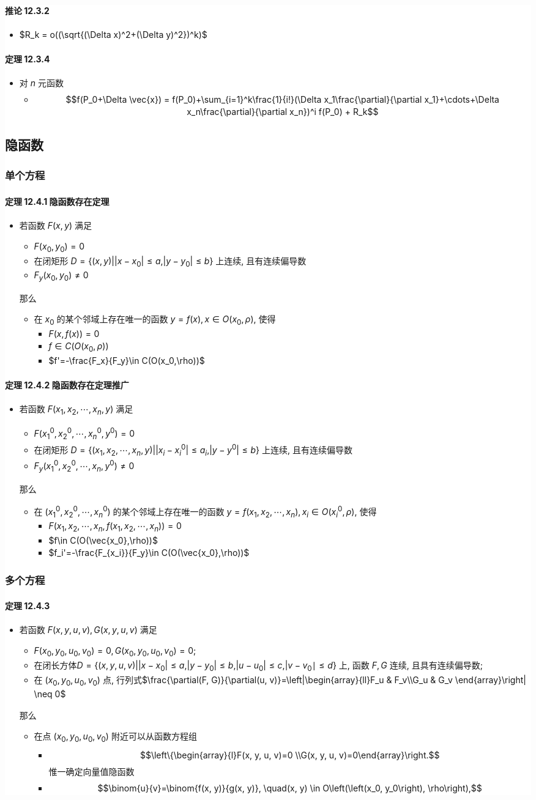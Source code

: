 #### 推论 12.3.2
- $R_k  = o((\sqrt{(\Delta x)^2+(\Delta y)^2})^k)$

#### 定理 12.3.4
- 对 $n$ 元函数
    - $$f(P_0+\Delta \vec{x}) = f(P_0)+\sum_{i=1}^k\frac{1}{i!}(\Delta x_1\frac{\partial}{\partial x_1}+\cdots+\Delta x_n\frac{\partial}{\partial x_n})^i f(P_0) + R_k$$


## 隐函数

### 单个方程

#### 定理 12.4.1 隐函数存在定理
- 若函数 $F(x,y)$ 满足
    - $F(x_0,y_0)=0$
    - 在闭矩形 $D = \{(x,y)||x-x_0|\leq a,|y-y_0|\leq b\}$ 上连续, 且有连续偏导数
    - $F_y(x_0,y_0)\neq 0$
   
   那么
    - 在 $x_0$ 的某个邻域上存在唯一的函数 $y=f(x),x\in O(x_0,\rho)$, 使得
        - $F(x,f(x))=0$
        - $f\in C(O(x_0,\rho))$
        - $f'=-\frac{F_x}{F_y}\in C(O(x_0,\rho))$

#### 定理 12.4.2 隐函数存在定理推广
- 若函数 $F(x_1,x_2,\cdots,x_n,y)$ 满足
    - $F(x_1^0,x_2^0,\cdots,x_n^0,y^0)=0$
    - 在闭矩形 $D = \{(x_1,x_2,\cdots,x_n,y)||x_i-x_i^0|\leq a_i,|y-y^0|\leq b\}$ 上连续, 且有连续偏导数
    - $F_y(x_1^0,x_2^0,\cdots,x_n,y^0)\neq 0$
   
   那么
    - 在 $(x_1^0,x_2^0,\cdots,x_n^0)$ 的某个邻域上存在唯一的函数 $y=f(x_1,x_2,\cdots,x_n),x_i\in O(x_i^0,\rho)$, 使得
        - $F(x_1,x_2,\cdots,x_n,f(x_1,x_2,\cdots,x_n))=0$
        - $f\in C(O(\vec{x_0},\rho))$
        - $f_i'=-\frac{F_{x_i}}{F_y}\in C(O(\vec{x_0},\rho))$

### 多个方程

#### 定理 12.4.3 
- 若函数 $F(x,y,u,v),G(x,y,u,v)$ 满足
    - $F\left(x_0, y_0, u_0, v_0\right)=0, G\left(x_0, y_0, u_0, v_0\right)=0$;
    - 在闭长方体$D=\left\{(x, y, u, v)|| x-x_0|\leqslant a,| y-y_0|\leqslant b,| u-u_0|\leqslant c,| v-v_0 \mid \leqslant d\right\}$ 上, 函数 $F, G$ 连续, 且具有连续偏导数;
    - 在 $\left(x_0, y_0, u_0, v_0\right)$ 点, 行列式$\frac{\partial(F, G)}{\partial(u, v)}=\left|\begin{array}{ll}F_u & F_v\\G_u & G_v \end{array}\right| \neq 0$

    那么

    - 在点 $\left(x_0, y_0, u_0, v_0\right)$ 附近可以从函数方程组
        - $$\left\{\begin{array}{l}F(x, y, u, v)=0 \\G(x, y, u, v)=0\end{array}\right.$$
        惟一确定向量值隐函数
        - $$\binom{u}{v}=\binom{f(x, y)}{g(x, y)}, \quad(x, y) \in O\left(\left(x_0, y_0\right), \rho\right),$$
